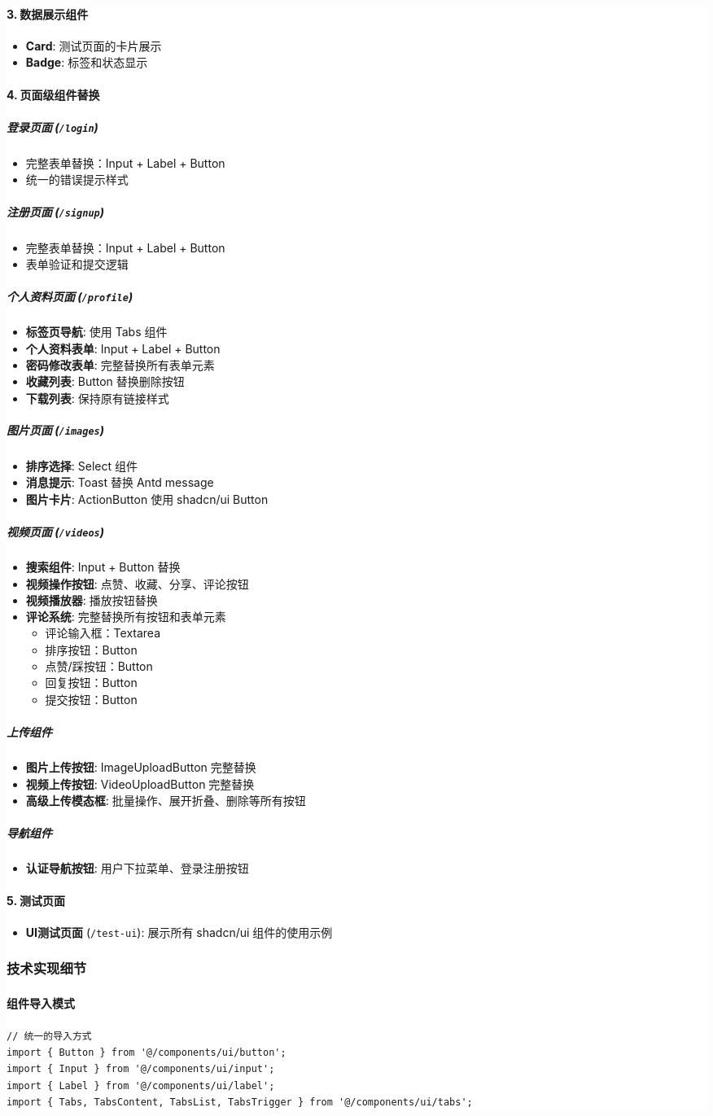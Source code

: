 #### 3. 数据展示组件
- **Card**: 测试页面的卡片展示
- **Badge**: 标签和状态显示

#### 4. 页面级组件替换

##### 登录页面 (`/login`)
- 完整表单替换：Input + Label + Button
- 统一的错误提示样式

##### 注册页面 (`/signup`)
- 完整表单替换：Input + Label + Button
- 表单验证和提交逻辑

##### 个人资料页面 (`/profile`)
- **标签页导航**: 使用 Tabs 组件
- **个人资料表单**: Input + Label + Button
- **密码修改表单**: 完整替换所有表单元素
- **收藏列表**: Button 替换删除按钮
- **下载列表**: 保持原有链接样式

##### 图片页面 (`/images`)
- **排序选择**: Select 组件
- **消息提示**: Toast 替换 Antd message
- **图片卡片**: ActionButton 使用 shadcn/ui Button

##### 视频页面 (`/videos`)
- **搜索组件**: Input + Button 替换
- **视频操作按钮**: 点赞、收藏、分享、评论按钮
- **视频播放器**: 播放按钮替换
- **评论系统**: 完整替换所有按钮和表单元素
  - 评论输入框：Textarea
  - 排序按钮：Button
  - 点赞/踩按钮：Button
  - 回复按钮：Button
  - 提交按钮：Button

##### 上传组件
- **图片上传按钮**: ImageUploadButton 完整替换
- **视频上传按钮**: VideoUploadButton 完整替换
- **高级上传模态框**: 批量操作、展开折叠、删除等所有按钮

##### 导航组件
- **认证导航按钮**: 用户下拉菜单、登录注册按钮

#### 5. 测试页面
- **UI测试页面** (`/test-ui`): 展示所有 shadcn/ui 组件的使用示例

### 技术实现细节

#### 组件导入模式
```tsx
// 统一的导入方式
import { Button } from '@/components/ui/button';
import { Input } from '@/components/ui/input';
import { Label } from '@/components/ui/label';
import { Tabs, TabsContent, TabsList, TabsTrigger } from '@/components/ui/tabs';
```
